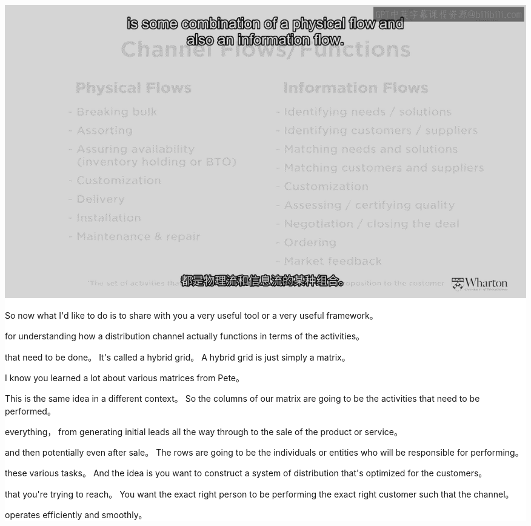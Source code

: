 ![](img/96bae4d5de0479a1e43c7a8a155911f1_42.png)

So now what I'd like to do is to share with you a very useful tool or a very useful framework。

for understanding how a distribution channel actually functions in terms of the activities。

that need to be done。 It's called a hybrid grid。 A hybrid grid is just simply a matrix。

I know you learned a lot about various matrices from Pete。

This is the same idea in a different context。 So the columns of our matrix are going to be the activities that need to be performed。

everything， from generating initial leads all the way through to the sale of the product or service。

and then potentially even after sale。 The rows are going to be the individuals or entities who will be responsible for performing。

these various tasks。 And the idea is you want to construct a system of distribution that's optimized for the customers。

that you're trying to reach。 You want the exact right person to be performing the exact right customer such that the channel。

operates efficiently and smoothly。
